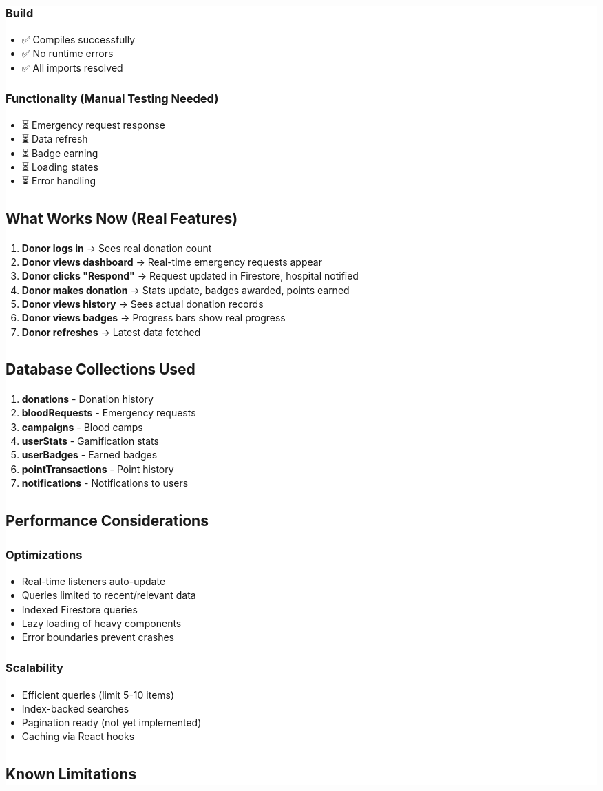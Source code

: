 ### Build
- ✅ Compiles successfully
- ✅ No runtime errors
- ✅ All imports resolved

### Functionality (Manual Testing Needed)
- ⏳ Emergency request response
- ⏳ Data refresh
- ⏳ Badge earning
- ⏳ Loading states
- ⏳ Error handling

## What Works Now (Real Features)

1. **Donor logs in** → Sees real donation count
2. **Donor views dashboard** → Real-time emergency requests appear
3. **Donor clicks "Respond"** → Request updated in Firestore, hospital notified
4. **Donor makes donation** → Stats update, badges awarded, points earned
5. **Donor views history** → Sees actual donation records
6. **Donor views badges** → Progress bars show real progress
7. **Donor refreshes** → Latest data fetched

## Database Collections Used

1. **donations** - Donation history
2. **bloodRequests** - Emergency requests
3. **campaigns** - Blood camps
4. **userStats** - Gamification stats
5. **userBadges** - Earned badges
6. **pointTransactions** - Point history
7. **notifications** - Notifications to users

## Performance Considerations

### Optimizations
- Real-time listeners auto-update
- Queries limited to recent/relevant data
- Indexed Firestore queries
- Lazy loading of heavy components
- Error boundaries prevent crashes

### Scalability
- Efficient queries (limit 5-10 items)
- Index-backed searches
- Pagination ready (not yet implemented)
- Caching via React hooks

## Known Limitations
